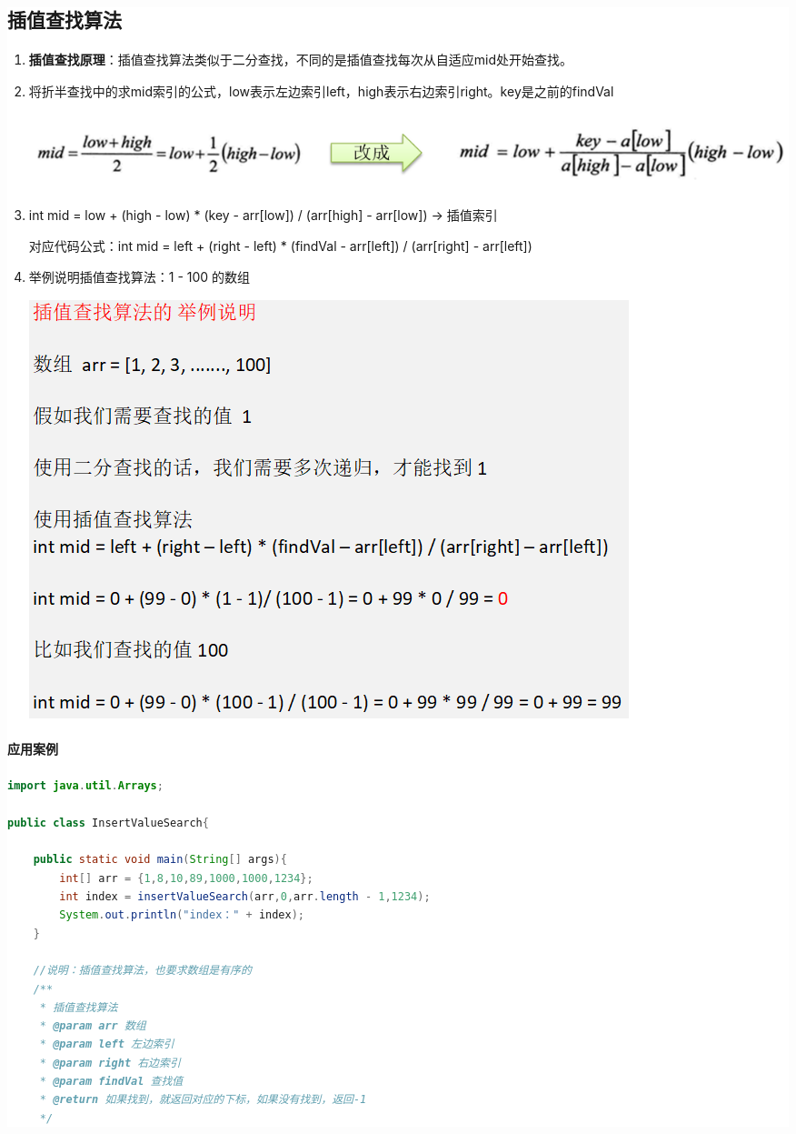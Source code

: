 ## 插值查找算法

1. **插值查找原理**：插值查找算法类似于二分查找，不同的是插值查找每次从自适应mid处开始查找。

2. 将折半查找中的求mid索引的公式，low表示左边索引left，high表示右边索引right。key是之前的findVal

   ![image-20200713224608064](img/image-20200713224608064.png)

3. int  mid = low + (high - low) * (key - arr[low]) / (arr[high] - arr[low])​ → 插值索引

   对应代码公式：int mid = left + (right - left) * (findVal - arr[left]) / (arr[right] - arr[left])

4. 举例说明插值查找算法：1 - 100 的数组

   ![image-20200713225629517](img/image-20200713225629517.png)
#### 应用案例

```java
import java.util.Arrays;

public class InsertValueSearch{
    
    public static void main(String[] args){
        int[] arr = {1,8,10,89,1000,1000,1234};
        int index = insertValueSearch(arr,0,arr.length - 1,1234);
        System.out.println("index：" + index);
    }
    
    //说明：插值查找算法，也要求数组是有序的
    /**
	 * 插值查找算法
	 * @param arr 数组
	 * @param left 左边索引
	 * @param right 右边索引
	 * @param findVal 查找值
	 * @return 如果找到，就返回对应的下标，如果没有找到，返回-1
	 */
```
